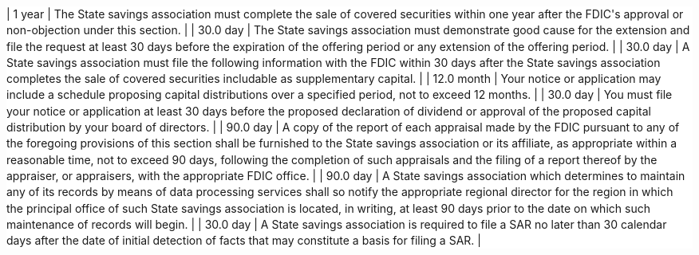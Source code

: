 | 1 year     | The State savings association must complete the sale of covered securities within one year after the FDIC's approval or non-objection under this section.                                                                                                                                                                                                                                                                                                                                                                                                                                                                                                                                                                                     |
| 30.0 day   | The State savings association must demonstrate good cause for the extension and file the request at least 30 days before the expiration of the offering period or any extension of the offering period.                                                                                                                                                                                                                                                                                                                                                                                                                                                                                                                                       |
| 30.0 day   | A State savings association must file the following information with the FDIC within 30 days after the State savings association completes the sale of covered securities includable as supplementary capital.                                                                                                                                                                                                                                                                                                                                                                                                                                                                                                                                |
| 12.0 month | Your notice or application may include a schedule proposing capital distributions over a specified period, not to exceed 12 months.                                                                                                                                                                                                                                                                                                                                                                                                                                                                                                                                                                                                           |
| 30.0 day   | You must file your notice or application at least 30 days before the proposed declaration of dividend or approval of the proposed capital distribution by your board of directors.                                                                                                                                                                                                                                                                                                                                                                                                                                                                                                                                                            |
| 90.0 day   | A copy of the report of each appraisal made by the FDIC pursuant to any of the foregoing provisions of this section shall be furnished to the State savings association or its affiliate, as appropriate within a reasonable time, not to exceed 90 days, following the completion of such appraisals and the filing of a report thereof by the appraiser, or appraisers, with the appropriate FDIC office.                                                                                                                                                                                                                                                                                                                                   |
| 90.0 day   | A State savings association which determines to maintain any of its records by means of data processing services shall so notify the appropriate regional director for the region in which the principal office of such State savings association is located, in writing, at least 90 days prior to the date on which such maintenance of records will begin.                                                                                                                                                                                                                                                                                                                                                                                 |
| 30.0 day   | A State savings association is required to file a SAR no later than 30 calendar days after the date of initial detection of facts that may constitute a basis for filing a SAR.                                                                                                                                                                                                                                                                                                                                                                                                                                                                                                                                                               |